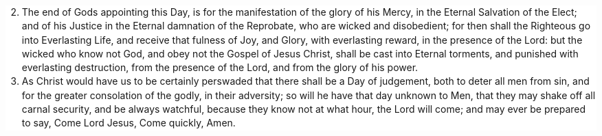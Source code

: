 2. The end of Gods appointing this Day, is for the manifestation of the glory of his Mercy, in the Eternal Salvation of the Elect; and of his Justice in the Eternal damnation of the Reprobate, who are wicked and disobedient; for then shall the Righteous go into Everlasting Life, and receive that fulness of Joy, and Glory, with everlasting reward, in the presence of the Lord: but the wicked who know not God, and obey not the Gospel of Jesus Christ, shall be cast into Eternal torments, and punished with everlasting destruction, from the presence of the Lord, and from the glory of his power.
3. As Christ would have us to be certainly perswaded that there shall be a Day of judgement, both to deter all men from sin, and for the greater consolation of the godly, in their adversity; so will he have that day unknown to Men, that they may shake off all carnal security, and be always watchful, because they know not at what hour, the Lord will come; and may ever be prepared to say, Come Lord Jesus, Come quickly, Amen.
